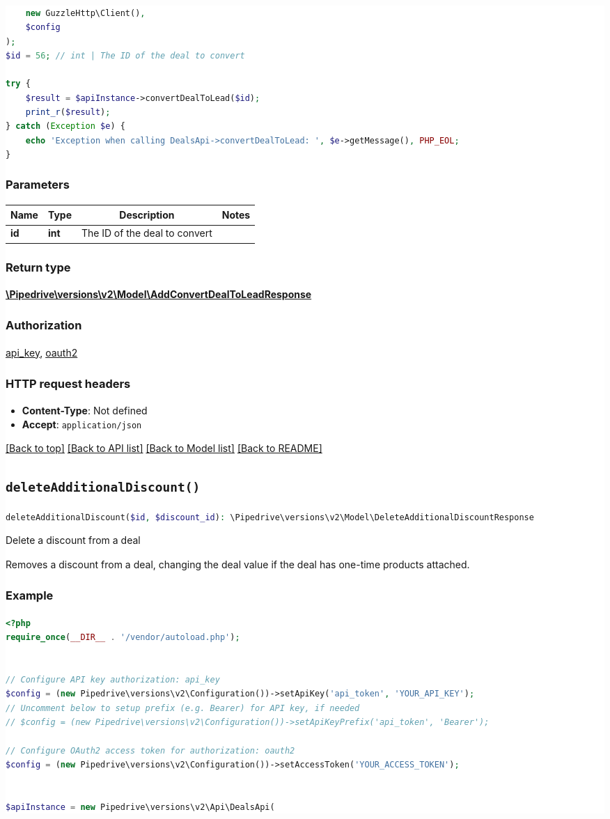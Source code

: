 ```php
    new GuzzleHttp\Client(),
    $config
);
$id = 56; // int | The ID of the deal to convert

try {
    $result = $apiInstance->convertDealToLead($id);
    print_r($result);
} catch (Exception $e) {
    echo 'Exception when calling DealsApi->convertDealToLead: ', $e->getMessage(), PHP_EOL;
}
```

### Parameters

Name | Type | Description  | Notes
------------- | ------------- | ------------- | -------------
 **id** | **int**| The ID of the deal to convert |

### Return type

[**\Pipedrive\versions\v2\Model\AddConvertDealToLeadResponse**](../Model/AddConvertDealToLeadResponse.md)

### Authorization

[api_key](../README.md#api_key), [oauth2](../README.md#oauth2)

### HTTP request headers

- **Content-Type**: Not defined
- **Accept**: `application/json`

[[Back to top]](#) [[Back to API list]](../README.md#documentation-for-api-endpoints)
[[Back to Model list]](../README.md#documentation-for-models)
[[Back to README]](../README.md)

## `deleteAdditionalDiscount()`

```php
deleteAdditionalDiscount($id, $discount_id): \Pipedrive\versions\v2\Model\DeleteAdditionalDiscountResponse
```

Delete a discount from a deal

Removes a discount from a deal, changing the deal value if the deal has one-time products attached.

### Example

```php
<?php
require_once(__DIR__ . '/vendor/autoload.php');


// Configure API key authorization: api_key
$config = (new Pipedrive\versions\v2\Configuration())->setApiKey('api_token', 'YOUR_API_KEY');
// Uncomment below to setup prefix (e.g. Bearer) for API key, if needed
// $config = (new Pipedrive\versions\v2\Configuration())->setApiKeyPrefix('api_token', 'Bearer');

// Configure OAuth2 access token for authorization: oauth2
$config = (new Pipedrive\versions\v2\Configuration())->setAccessToken('YOUR_ACCESS_TOKEN');


$apiInstance = new Pipedrive\versions\v2\Api\DealsApi(
```